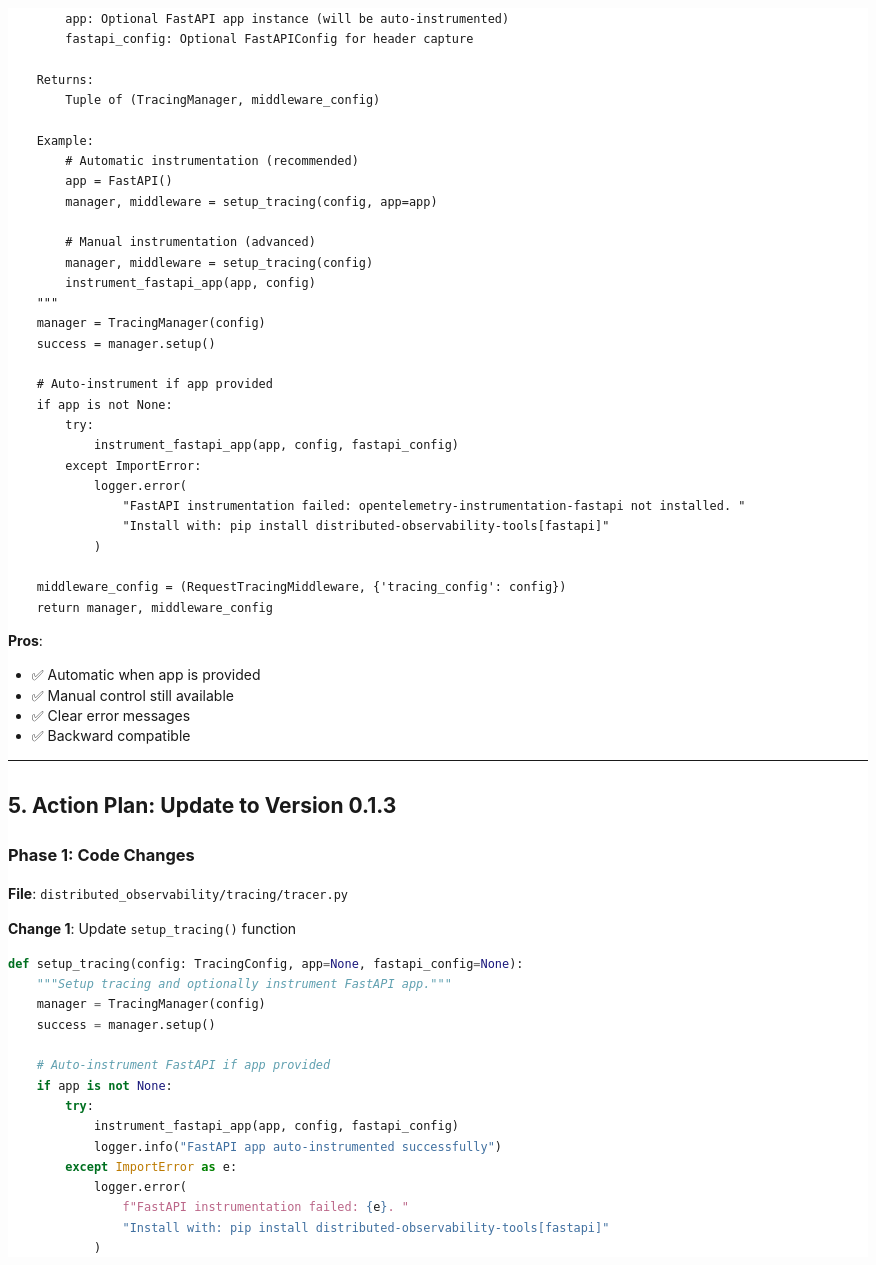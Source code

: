 ```
        app: Optional FastAPI app instance (will be auto-instrumented)
        fastapi_config: Optional FastAPIConfig for header capture
        
    Returns:
        Tuple of (TracingManager, middleware_config)
        
    Example:
        # Automatic instrumentation (recommended)
        app = FastAPI()
        manager, middleware = setup_tracing(config, app=app)
        
        # Manual instrumentation (advanced)
        manager, middleware = setup_tracing(config)
        instrument_fastapi_app(app, config)
    """
    manager = TracingManager(config)
    success = manager.setup()
    
    # Auto-instrument if app provided
    if app is not None:
        try:
            instrument_fastapi_app(app, config, fastapi_config)
        except ImportError:
            logger.error(
                "FastAPI instrumentation failed: opentelemetry-instrumentation-fastapi not installed. "
                "Install with: pip install distributed-observability-tools[fastapi]"
            )
    
    middleware_config = (RequestTracingMiddleware, {'tracing_config': config})
    return manager, middleware_config
```

**Pros**:
- ✅ Automatic when app is provided
- ✅ Manual control still available
- ✅ Clear error messages
- ✅ Backward compatible

---

## 5. Action Plan: Update to Version 0.1.3

### Phase 1: Code Changes

**File**: `distributed_observability/tracing/tracer.py`

**Change 1**: Update `setup_tracing()` function
```python
def setup_tracing(config: TracingConfig, app=None, fastapi_config=None):
    """Setup tracing and optionally instrument FastAPI app."""
    manager = TracingManager(config)
    success = manager.setup()
    
    # Auto-instrument FastAPI if app provided
    if app is not None:
        try:
            instrument_fastapi_app(app, config, fastapi_config)
            logger.info("FastAPI app auto-instrumented successfully")
        except ImportError as e:
            logger.error(
                f"FastAPI instrumentation failed: {e}. "
                "Install with: pip install distributed-observability-tools[fastapi]"
            )
```